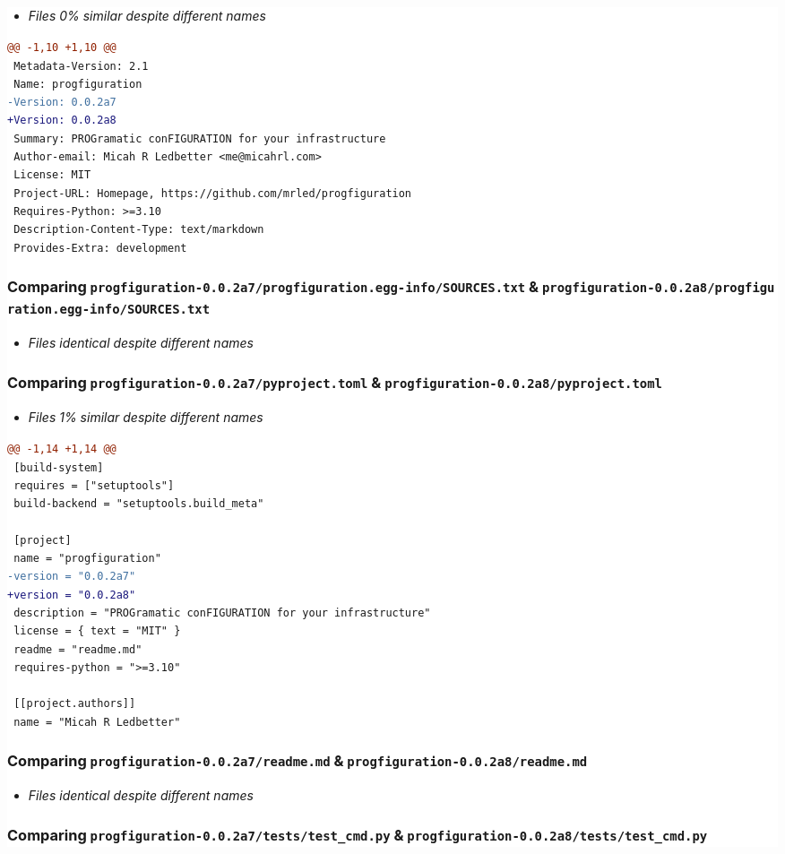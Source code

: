  * *Files 0% similar despite different names*

```diff
@@ -1,10 +1,10 @@
 Metadata-Version: 2.1
 Name: progfiguration
-Version: 0.0.2a7
+Version: 0.0.2a8
 Summary: PROGramatic conFIGURATION for your infrastructure
 Author-email: Micah R Ledbetter <me@micahrl.com>
 License: MIT
 Project-URL: Homepage, https://github.com/mrled/progfiguration
 Requires-Python: >=3.10
 Description-Content-Type: text/markdown
 Provides-Extra: development
```

### Comparing `progfiguration-0.0.2a7/progfiguration.egg-info/SOURCES.txt` & `progfiguration-0.0.2a8/progfiguration.egg-info/SOURCES.txt`

 * *Files identical despite different names*

### Comparing `progfiguration-0.0.2a7/pyproject.toml` & `progfiguration-0.0.2a8/pyproject.toml`

 * *Files 1% similar despite different names*

```diff
@@ -1,14 +1,14 @@
 [build-system]
 requires = ["setuptools"]
 build-backend = "setuptools.build_meta"
 
 [project]
 name = "progfiguration"
-version = "0.0.2a7"
+version = "0.0.2a8"
 description = "PROGramatic conFIGURATION for your infrastructure"
 license = { text = "MIT" }
 readme = "readme.md"
 requires-python = ">=3.10"
 
 [[project.authors]]
 name = "Micah R Ledbetter"
```

### Comparing `progfiguration-0.0.2a7/readme.md` & `progfiguration-0.0.2a8/readme.md`

 * *Files identical despite different names*

### Comparing `progfiguration-0.0.2a7/tests/test_cmd.py` & `progfiguration-0.0.2a8/tests/test_cmd.py`
